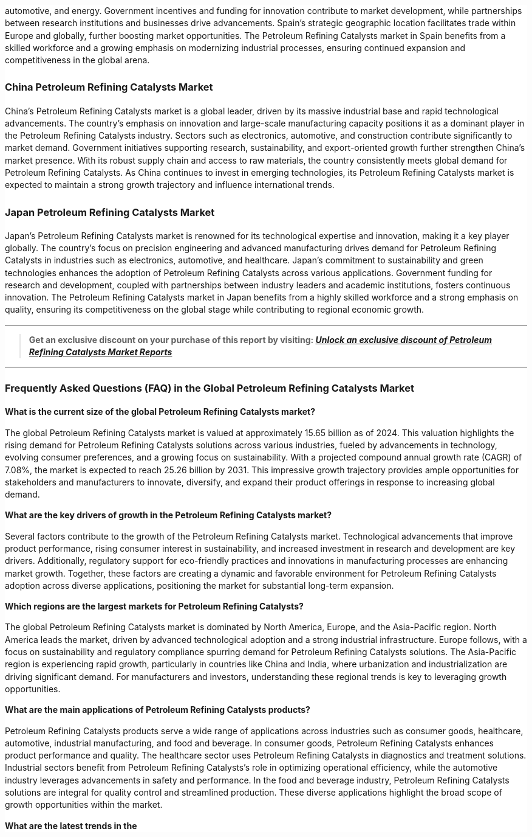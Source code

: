automotive, and energy. Government incentives and funding for innovation contribute to market development, while partnerships between research institutions and businesses drive advancements. Spain&rsquo;s strategic geographic location facilitates trade within Europe and globally, further boosting market opportunities. The Petroleum Refining Catalysts market in Spain benefits from a skilled workforce and a growing emphasis on modernizing industrial processes, ensuring continued expansion and competitiveness in the global arena.</p><h3>China Petroleum Refining Catalysts Market</h3><p>China&rsquo;s Petroleum Refining Catalysts market is a global leader, driven by its massive industrial base and rapid technological advancements. The country&rsquo;s emphasis on innovation and large-scale manufacturing capacity positions it as a dominant player in the Petroleum Refining Catalysts industry. Sectors such as electronics, automotive, and construction contribute significantly to market demand. Government initiatives supporting research, sustainability, and export-oriented growth further strengthen China&rsquo;s market presence. With its robust supply chain and access to raw materials, the country consistently meets global demand for Petroleum Refining Catalysts. As China continues to invest in emerging technologies, its Petroleum Refining Catalysts market is expected to maintain a strong growth trajectory and influence international trends.</p><h3>Japan Petroleum Refining Catalysts Market</h3><p>Japan&rsquo;s Petroleum Refining Catalysts market is renowned for its technological expertise and innovation, making it a key player globally. The country&rsquo;s focus on precision engineering and advanced manufacturing drives demand for Petroleum Refining Catalysts in industries such as electronics, automotive, and healthcare. Japan&rsquo;s commitment to sustainability and green technologies enhances the adoption of Petroleum Refining Catalysts across various applications. Government funding for research and development, coupled with partnerships between industry leaders and academic institutions, fosters continuous innovation. The Petroleum Refining Catalysts market in Japan benefits from a highly skilled workforce and a strong emphasis on quality, ensuring its competitiveness on the global stage while contributing to regional economic growth.</p><hr /><blockquote><p><strong>Get an exclusive discount on your purchase of this report by visiting: <em><a href="://marketresearchpulse.com/ask-for-discount/47706?utm_source=Github&amp;utm_medium=0115">Unlock an exclusive discount of Petroleum Refining Catalysts Market Reports</a></em>&nbsp;</strong></p></blockquote><hr /><h3>Frequently Asked Questions (FAQ) in the Global Petroleum Refining Catalysts Market</h3><p><strong>What is the current size of the global Petroleum Refining Catalysts market?</strong></p><p>The global Petroleum Refining Catalysts market is valued at approximately 15.65 billion as of 2024. This valuation highlights the rising demand for Petroleum Refining Catalysts solutions across various industries, fueled by advancements in technology, evolving consumer preferences, and a growing focus on sustainability. With a projected compound annual growth rate (CAGR) of 7.08%, the market is expected to reach 25.26 billion by 2031. This impressive growth trajectory provides ample opportunities for stakeholders and manufacturers to innovate, diversify, and expand their product offerings in response to increasing global demand.</p><p><strong>What are the key drivers of growth in the Petroleum Refining Catalysts market?</strong></p><p>Several factors contribute to the growth of the Petroleum Refining Catalysts market. Technological advancements that improve product performance, rising consumer interest in sustainability, and increased investment in research and development are key drivers. Additionally, regulatory support for eco-friendly practices and innovations in manufacturing processes are enhancing market growth. Together, these factors are creating a dynamic and favorable environment for Petroleum Refining Catalysts adoption across diverse applications, positioning the market for substantial long-term expansion.</p><p><strong>Which regions are the largest markets for Petroleum Refining Catalysts?</strong></p><p>The global Petroleum Refining Catalysts market is dominated by North America, Europe, and the Asia-Pacific region. North America leads the market, driven by advanced technological adoption and a strong industrial infrastructure. Europe follows, with a focus on sustainability and regulatory compliance spurring demand for Petroleum Refining Catalysts solutions. The Asia-Pacific region is experiencing rapid growth, particularly in countries like China and India, where urbanization and industrialization are driving significant demand. For manufacturers and investors, understanding these regional trends is key to leveraging growth opportunities.</p><p><strong>What are the main applications of Petroleum Refining Catalysts products?</strong></p><p>Petroleum Refining Catalysts products serve a wide range of applications across industries such as consumer goods, healthcare, automotive, industrial manufacturing, and food and beverage. In consumer goods, Petroleum Refining Catalysts enhances product performance and quality. The healthcare sector uses Petroleum Refining Catalysts in diagnostics and treatment solutions. Industrial sectors benefit from Petroleum Refining Catalysts&rsquo;s role in optimizing operational efficiency, while the automotive industry leverages advancements in safety and performance. In the food and beverage industry, Petroleum Refining Catalysts solutions are integral for quality control and streamlined production. These diverse applications highlight the broad scope of growth opportunities within the market.</p><p><strong>What are the latest trends in the
